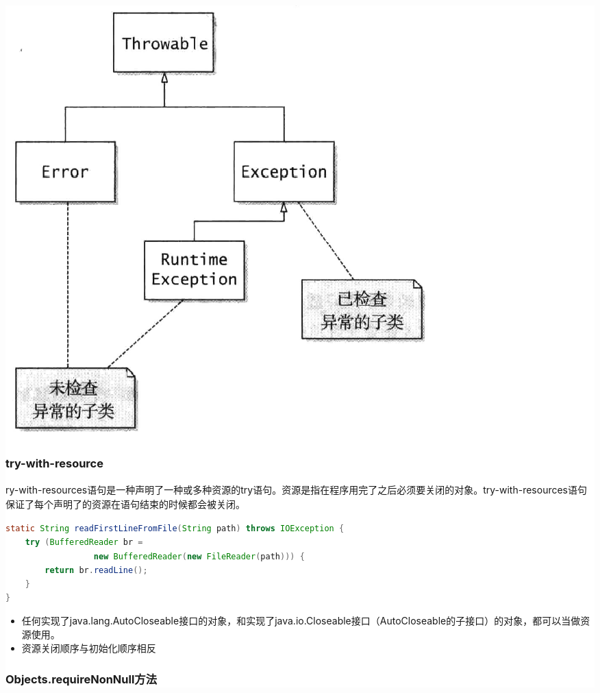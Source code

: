 ![image-20210824202415009](pics/Java%E5%9F%BA%E7%A1%80/image-20210824202415009.png)

### try-with-resource

ry-with-resources语句是一种声明了一种或多种资源的try语句。资源是指在程序用完了之后必须要关闭的对象。try-with-resources语句保证了每个声明了的资源在语句结束的时候都会被关闭。

~~~java
static String readFirstLineFromFile(String path) throws IOException {
    try (BufferedReader br =
                  new BufferedReader(new FileReader(path))) {
        return br.readLine();
    }
}
~~~

* 任何实现了java.lang.AutoCloseable接口的对象，和实现了java.io.Closeable接口（AutoCloseable的子接口）的对象，都可以当做资源使用。
* 资源关闭顺序与初始化顺序相反

### Objects.requireNonNull方法
